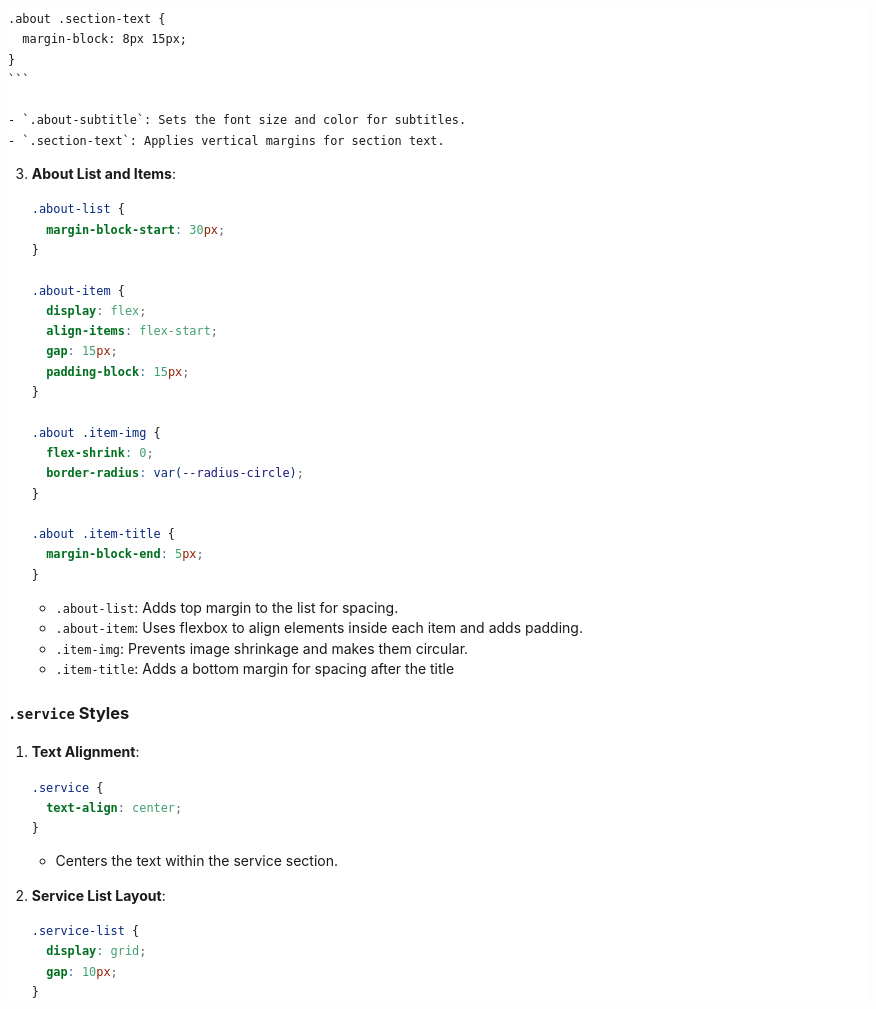     .about .section-text {
      margin-block: 8px 15px;
    }
    ```
    
    - `.about-subtitle`: Sets the font size and color for subtitles.
    - `.section-text`: Applies vertical margins for section text.
3. **About List and Items**:
    
    ```css
    .about-list {
      margin-block-start: 30px;
    }
    
    .about-item {
      display: flex;
      align-items: flex-start;
      gap: 15px;
      padding-block: 15px;
    }
    
    .about .item-img {
      flex-shrink: 0;
      border-radius: var(--radius-circle);
    }
    
    .about .item-title {
      margin-block-end: 5px;
    }
    ```
    
    - `.about-list`: Adds top margin to the list for spacing.
    - `.about-item`: Uses flexbox to align elements inside each item and adds padding.
    - `.item-img`: Prevents image shrinkage and makes them circular.
    - `.item-title`: Adds a bottom margin for spacing after the title
    

### `.service` Styles

1. **Text Alignment**:
    
    ```css
    .service {
      text-align: center;
    }
    ```
    
    - Centers the text within the service section.
2. **Service List Layout**:
    
    ```css
    .service-list {
      display: grid;
      gap: 10px;
    }
    ```
    